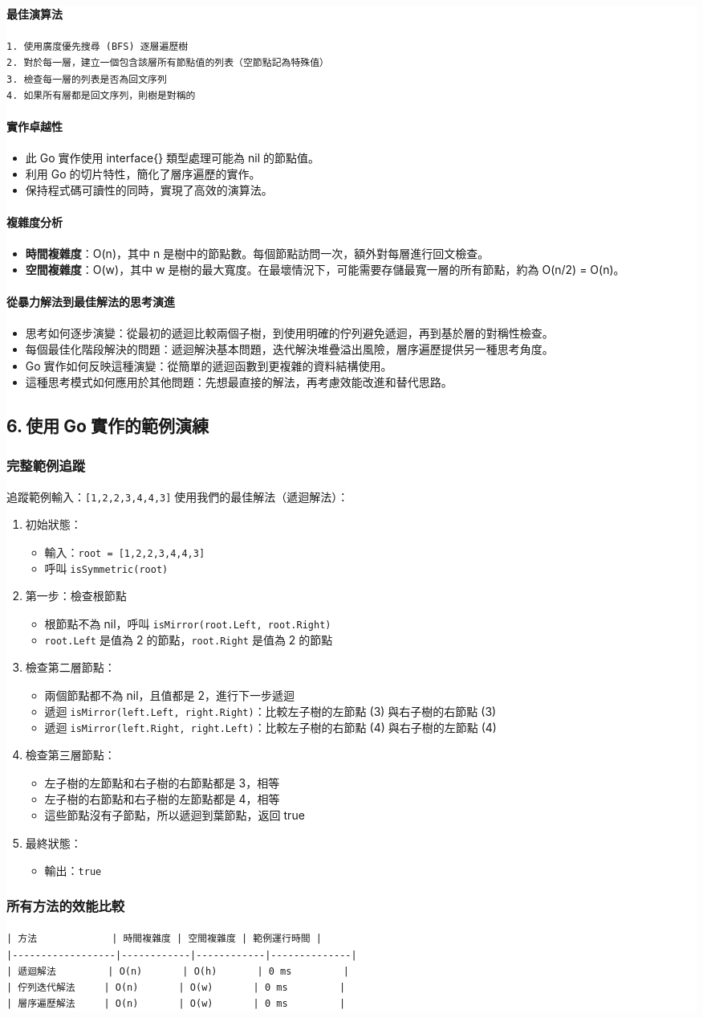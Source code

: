 #### 最佳演算法
```
1. 使用廣度優先搜尋 (BFS) 逐層遍歷樹
2. 對於每一層，建立一個包含該層所有節點值的列表（空節點記為特殊值）
3. 檢查每一層的列表是否為回文序列
4. 如果所有層都是回文序列，則樹是對稱的
```

#### 實作卓越性
- 此 Go 實作使用 interface{} 類型處理可能為 nil 的節點值。
- 利用 Go 的切片特性，簡化了層序遍歷的實作。
- 保持程式碼可讀性的同時，實現了高效的演算法。

#### 複雜度分析
- **時間複雜度**：O(n)，其中 n 是樹中的節點數。每個節點訪問一次，額外對每層進行回文檢查。
- **空間複雜度**：O(w)，其中 w 是樹的最大寬度。在最壞情況下，可能需要存儲最寬一層的所有節點，約為 O(n/2) = O(n)。

#### 從暴力解法到最佳解法的思考演進
- 思考如何逐步演變：從最初的遞迴比較兩個子樹，到使用明確的佇列避免遞迴，再到基於層的對稱性檢查。
- 每個最佳化階段解決的問題：遞迴解決基本問題，迭代解決堆疊溢出風險，層序遍歷提供另一種思考角度。
- Go 實作如何反映這種演變：從簡單的遞迴函數到更複雜的資料結構使用。
- 這種思考模式如何應用於其他問題：先想最直接的解法，再考慮效能改進和替代思路。

## 6. 使用 Go 實作的範例演練

### 完整範例追蹤
追蹤範例輸入：`[1,2,2,3,4,4,3]` 使用我們的最佳解法（遞迴解法）：

1. 初始狀態：
    - 輸入：`root = [1,2,2,3,4,4,3]`
    - 呼叫 `isSymmetric(root)`

2. 第一步：檢查根節點
    - 根節點不為 nil，呼叫 `isMirror(root.Left, root.Right)`
    - `root.Left` 是值為 2 的節點，`root.Right` 是值為 2 的節點

3. 檢查第二層節點：
    - 兩個節點都不為 nil，且值都是 2，進行下一步遞迴
    - 遞迴 `isMirror(left.Left, right.Right)`：比較左子樹的左節點 (3) 與右子樹的右節點 (3)
    - 遞迴 `isMirror(left.Right, right.Left)`：比較左子樹的右節點 (4) 與右子樹的左節點 (4)

4. 檢查第三層節點：
    - 左子樹的左節點和右子樹的右節點都是 3，相等
    - 左子樹的右節點和右子樹的左節點都是 4，相等
    - 這些節點沒有子節點，所以遞迴到葉節點，返回 true

5. 最終狀態：
    - 輸出：`true`

### 所有方法的效能比較
```
| 方法             | 時間複雜度 | 空間複雜度 | 範例運行時間 |
|------------------|------------|------------|--------------|
| 遞迴解法         | O(n)       | O(h)       | 0 ms         |
| 佇列迭代解法     | O(n)       | O(w)       | 0 ms         |
| 層序遍歷解法     | O(n)       | O(w)       | 0 ms         |
```

